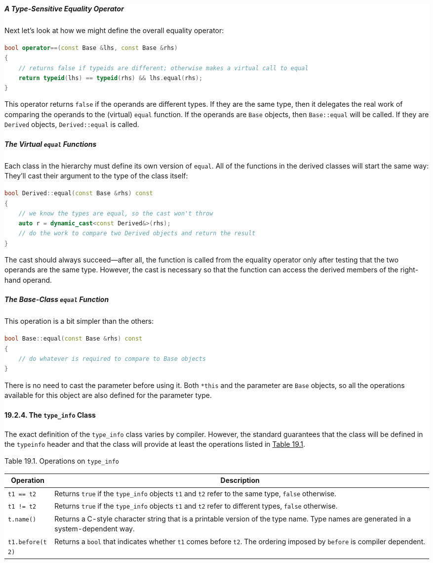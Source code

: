 <h5>A Type-Sensitive Equality Operator</h5>
<p>Next let’s look at how we might define the overall equality operator:</p>

```c++
bool operator==(const Base &lhs, const Base &rhs)
{
    // returns false if typeids are different; otherwise makes a virtual call to equal
    return typeid(lhs) == typeid(rhs) && lhs.equal(rhs);
}
```

<p>This operator returns <code>false</code> if the operands are different types. If they are the same type, then it delegates the real work of comparing the operands to the (virtual) <code>equal</code> function. If the operands are <code>Base</code> objects, then <code>Base::equal</code> will be called. If they are <code>Derived</code> objects, <code>Derived::equal</code> is called.</p>
<h5>The Virtual <code>equal</code> Functions</h5>
<p>Each class in the hierarchy must define its own version of <code>equal</code>. All of the functions in the derived classes will start the same way: They’ll cast their argument to the type of the class itself:</p>

```c++
bool Derived::equal(const Base &rhs) const
{
    // we know the types are equal, so the cast won't throw
    auto r = dynamic_cast<const Derived&>(rhs);
    // do the work to compare two Derived objects and return the result
}
```

<p>The cast should always succeed—after all, the function is called from the equality operator only after testing that the two operands are the same type. However, the cast is necessary so that the function can access the derived members of the right-hand operand.</p>
<h5>The Base-Class <code>equal</code> Function</h5>
<p>This operation is a bit simpler than the others:</p>

```c++
bool Base::equal(const Base &rhs) const
{
    // do whatever is required to compare to Base objects
}
```

<p>There is no need to cast the parameter before using it. Both <code>*this</code> and the parameter are <code>Base</code> objects, so all the operations available for this object are also defined for the parameter type.</p>
<h4 id="filepos5195659"><a id="filepos5195692"></a>19.2.4. The <code>type_info</code> Class</h4>
<p>The exact definition of the <code>type_info</code> class varies by compiler. However, the standard guarantees that the class will be defined in the <code>typeinfo</code> header and that the class will provide at least the operations listed in <a href="178-19.2._runtime_type_identification.html#filepos5196487">Table 19.1</a>.</p>
<p><a id="filepos5196487"></a>Table 19.1. Operations on <code>type_info</code></p>

| Operation       | Description                                                                                                                          |
|-----------------|--------------------------------------------------------------------------------------------------------------------------------------|
| `t1 == t2`      | Returns `true` if the `type_info` objects `t1` and `t2` refer to the same type, `false` otherwise.                                   |
| `t1 != t2`      | Returns `true` if the `type_info` objects `t1` and `t2` refer to different types, `false` otherwise.                                 |
| `t.name()`      | Returns a C-style character string that is a printable version of the type name. Type names are generated in a system-dependent way. |
| `t1.before(t2)` | Returns a `bool` that indicates whether `t1` comes before `t2`. The ordering imposed by `before` is compiler dependent.              |
